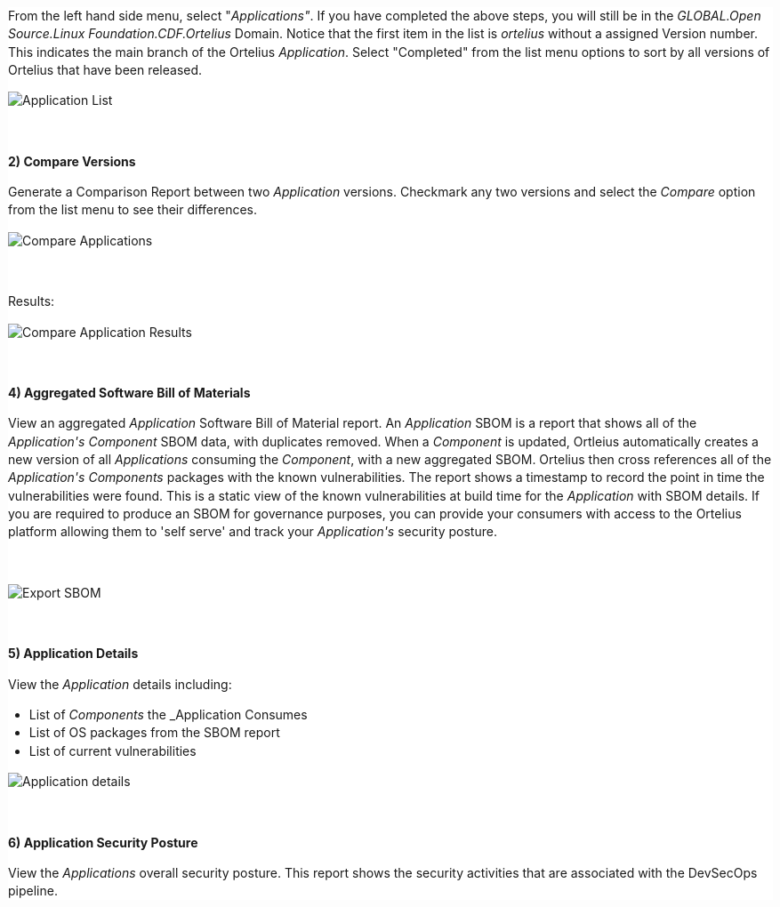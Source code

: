 From the left hand side menu, select "_Applications"_. If you have completed the above steps, you will still be in the _GLOBAL.Open Source.Linux Foundation.CDF.Ortelius_ Domain. Notice that the first item in the list is _ortelius_ without a assigned Version number. This indicates the main branch of the Ortelius _Application_. Select "Completed" from the list menu options to sort by all versions of Ortelius that have been released. 

![Application List](/guides/userguide/images/app-list.jpg)

<p><br></p>

<strong> 2) Compare Versions </strong>

Generate a Comparison Report between two _Application_ versions. Checkmark any two versions and select the _Compare_ option from the list menu  to see their differences.

![Compare Applications](/guides/userguide/images/app-compare-select.jpg)

<p><br></p>

Results:

![Compare Application Results](/guides/userguide/images/app-compare.jpg)

<p><br></p>

<strong>4) Aggregated Software Bill of Materials</strong>

View an aggregated _Application_ Software Bill of Material report. An _Application_ SBOM is a report that shows all of the _Application's_ _Component_ SBOM data, with duplicates removed. When a _Component_ is updated, Ortleius automatically creates a new version of all _Applications_ consuming the _Component_, with a new aggregated SBOM. Ortelius then cross references all of the _Application's_ _Components_ packages with the known vulnerabilities. The report shows a timestamp to record the point in time the vulnerabilities were found. This is a static view of the known vulnerabilities at build time for the _Application_ with SBOM details. If you are required to produce an SBOM for governance purposes, you can provide your consumers with access to the Ortelius platform allowing them to 'self serve' and track your _Application's_ security posture.  

<p><br></p>

![Export SBOM](/guides/userguide/images/exportSBOM.jpg)

<p><br></p>

<strong>5) Application Details</strong>

View the _Application_ details including:
- List of _Components_ the _Application Consumes
- List of OS packages from the SBOM report
- List of current vulnerabilities 

![Application details](/guides/userguide/images/application-detials.jpg)

<p><br></p>

<strong>6) Application Security Posture</strong>

View the _Applications_ overall security posture. This report shows the security activities that are associated with the DevSecOps pipeline. 
